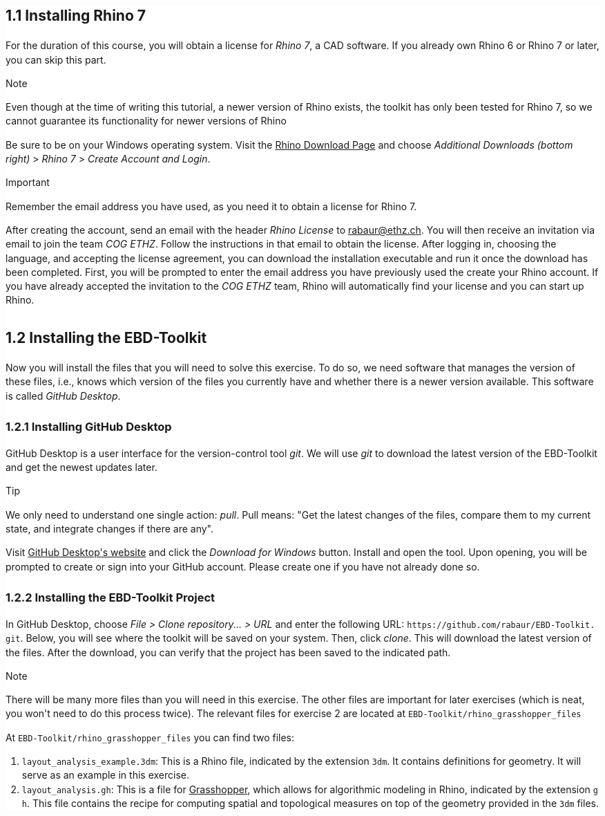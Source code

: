 ## 1.1 Installing Rhino 7
For the duration of this course, you will obtain a license for _Rhino 7_, a CAD software. If you already own Rhino 6 or Rhino 7 or later, you can skip this part.

>[!NOTE] 
>Even though at the time of writing this tutorial, a newer version of Rhino exists, the toolkit has only been tested for Rhino 7, so we cannot guarantee its functionality for newer versions of Rhino

Be sure to be on your Windows operating system. Visit the [Rhino Download Page](https://www.rhino3d.com/download/) and choose _Additional Downloads (bottom right)_ > _Rhino 7_ > _Create Account and Login_.

>[!IMPORTANT] 
>Remember the email address you have used, as you need it to obtain a license for Rhino 7. 

After creating the account, send an email with the header _Rhino License_ to rabaur@ethz.ch. You will then receive an invitation via email to join the team _COG ETHZ_. Follow the instructions in that email to obtain the license.
After logging in, choosing the language, and accepting the license agreement, you can download the installation executable and run it once the download has been completed.
First, you will be prompted to enter the email address you have previously used the create your Rhino account. If you have already accepted the invitation to the _COG ETHZ_ team, Rhino will automatically find your license and you can start up Rhino.

## 1.2 Installing the EBD-Toolkit
Now you will install the files that you will need to solve this exercise. To do so, we need software that manages the version of these files, i.e., knows which version of the files you currently have and whether there is a newer version available. This software is called _GitHub Desktop_.

### 1.2.1 Installing GitHub Desktop
GitHub Desktop is a user interface for the version-control tool _git_. We will use _git_ to download the latest version of the EBD-Toolkit and get the newest updates later.
>[!TIP]
> We only need to understand one single action: _pull_. Pull means: "Get the latest changes of the files, compare them to my current state, and integrate changes if there are any".

Visit [GitHub Desktop's website](https://desktop.github.com/) and click the _Download for Windows_ button. Install and open the tool. Upon opening, you will be prompted to create or sign into your GitHub account. Please create one if you have not already done so.

### 1.2.2 Installing the EBD-Toolkit Project
In GitHub Desktop, choose _File > Clone repository... > URL_ and enter the following URL: `https://github.com/rabaur/EBD-Toolkit.git`. Below, you will see where the toolkit will be saved on your system. Then, click _clone_. This will download the latest version of the files.
After the download, you can verify that the project has been saved to the indicated path.
>[!NOTE]
>There will be many more files than you will need in this exercise. The other files are important for later exercises (which is neat, you won't need to do this process twice). The relevant files for exercise 2 are located at `EBD-Toolkit/rhino_grasshopper_files`

At `EBD-Toolkit/rhino_grasshopper_files` you can find two files:
1. `layout_analysis_example.3dm`: This is a Rhino file, indicated by the extension `3dm`. It contains definitions for geometry. It will serve as an example in this exercise.
2. `layout_analysis.gh`: This is a file for [Grasshopper](https://www.grasshopper3d.com/), which allows for algorithmic modeling in Rhino, indicated by the extension `gh`. This file contains the recipe for computing spatial and topological measures on top of the geometry provided in the `3dm` files.
